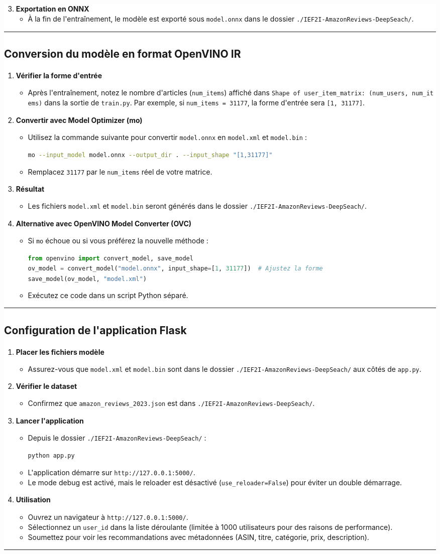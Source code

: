 3. **Exportation en ONNX**
   - À la fin de l'entraînement, le modèle est exporté sous `model.onnx` dans le dossier `./IEF2I-AmazonReviews-DeepSeach/`.

---

## Conversion du modèle en format OpenVINO IR

1. **Vérifier la forme d'entrée**
   - Après l'entraînement, notez le nombre d'articles (`num_items`) affiché dans `Shape of user_item_matrix: (num_users, num_items)` dans la sortie de `train.py`. Par exemple, si `num_items = 31177`, la forme d'entrée sera `[1, 31177]`.

2. **Convertir avec Model Optimizer (mo)**
   - Utilisez la commande suivante pour convertir `model.onnx` en `model.xml` et `model.bin` :
     ```bash
     mo --input_model model.onnx --output_dir . --input_shape "[1,31177]"
     ```
   - Remplacez `31177` par le `num_items` réel de votre matrice.

3. **Résultat**
   - Les fichiers `model.xml` et `model.bin` seront générés dans le dossier `./IEF2I-AmazonReviews-DeepSeach/`.

4. **Alternative avec OpenVINO Model Converter (OVC)**
   - Si `mo` échoue ou si vous préférez la nouvelle méthode :
     ```python
     from openvino import convert_model, save_model
     ov_model = convert_model("model.onnx", input_shape=[1, 31177])  # Ajustez la forme
     save_model(ov_model, "model.xml")
     ```
   - Exécutez ce code dans un script Python séparé.

---

## Configuration de l'application Flask

1. **Placer les fichiers modèle**
   - Assurez-vous que `model.xml` et `model.bin` sont dans le dossier `./IEF2I-AmazonReviews-DeepSeach/` aux côtés de `app.py`.

2. **Vérifier le dataset**
   - Confirmez que `amazon_reviews_2023.json` est dans `./IEF2I-AmazonReviews-DeepSeach/`.

3. **Lancer l'application**
   - Depuis le dossier `./IEF2I-AmazonReviews-DeepSeach/` :
     ```bash
     python app.py
     ```
   - L'application démarre sur `http://127.0.0.1:5000/`.
   - Le mode debug est activé, mais le reloader est désactivé (`use_reloader=False`) pour éviter un double démarrage.

4. **Utilisation**
   - Ouvrez un navigateur à `http://127.0.0.1:5000/`.
   - Sélectionnez un `user_id` dans la liste déroulante (limitée à 1000 utilisateurs pour des raisons de performance).
   - Soumettez pour voir les recommandations avec métadonnées (ASIN, titre, catégorie, prix, description).

---